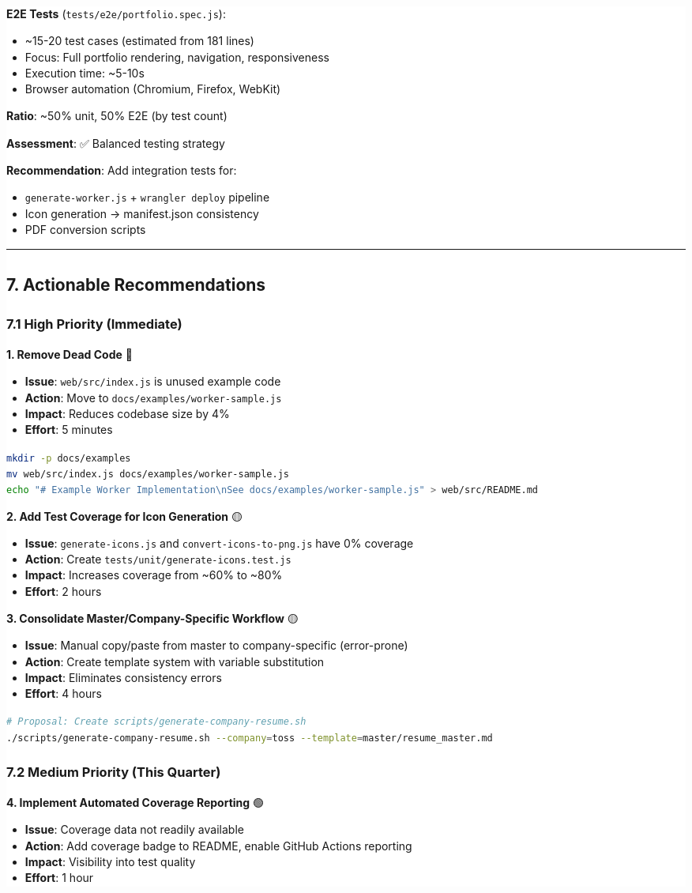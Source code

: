 **E2E Tests** (`tests/e2e/portfolio.spec.js`):
- ~15-20 test cases (estimated from 181 lines)
- Focus: Full portfolio rendering, navigation, responsiveness
- Execution time: ~5-10s
- Browser automation (Chromium, Firefox, WebKit)

**Ratio**: ~50% unit, 50% E2E (by test count)

**Assessment**: ✅ Balanced testing strategy

**Recommendation**: Add integration tests for:
- `generate-worker.js` + `wrangler deploy` pipeline
- Icon generation → manifest.json consistency
- PDF conversion scripts

---

## 7. Actionable Recommendations

### 7.1 High Priority (Immediate)

**1. Remove Dead Code** 🔴
- **Issue**: `web/src/index.js` is unused example code
- **Action**: Move to `docs/examples/worker-sample.js`
- **Impact**: Reduces codebase size by 4%
- **Effort**: 5 minutes

```bash
mkdir -p docs/examples
mv web/src/index.js docs/examples/worker-sample.js
echo "# Example Worker Implementation\nSee docs/examples/worker-sample.js" > web/src/README.md
```

**2. Add Test Coverage for Icon Generation** 🟡
- **Issue**: `generate-icons.js` and `convert-icons-to-png.js` have 0% coverage
- **Action**: Create `tests/unit/generate-icons.test.js`
- **Impact**: Increases coverage from ~60% to ~80%
- **Effort**: 2 hours

**3. Consolidate Master/Company-Specific Workflow** 🟡
- **Issue**: Manual copy/paste from master to company-specific (error-prone)
- **Action**: Create template system with variable substitution
- **Impact**: Eliminates consistency errors
- **Effort**: 4 hours

```bash
# Proposal: Create scripts/generate-company-resume.sh
./scripts/generate-company-resume.sh --company=toss --template=master/resume_master.md
```

### 7.2 Medium Priority (This Quarter)

**4. Implement Automated Coverage Reporting** 🟢
- **Issue**: Coverage data not readily available
- **Action**: Add coverage badge to README, enable GitHub Actions reporting
- **Impact**: Visibility into test quality
- **Effort**: 1 hour

